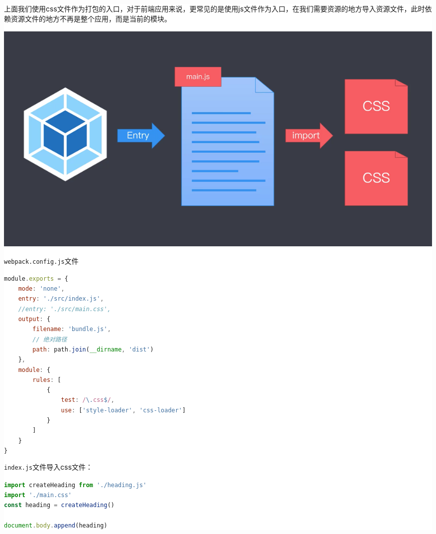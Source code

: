 上面我们使用css文件作为打包的入口，对于前端应用来说，更常见的是使用js文件作为入口，在我们需要资源的地方导入资源文件，此时依赖资源文件的地方不再是整个应用，而是当前的模块。

![webpack-bundle](/frontEnd/webpack-bundle.png)

`webpack.config.js`文件

```js
module.exports = {
	mode: 'none',
	entry: './src/index.js',
	//entry: './src/main.css',
	output: {
		filename: 'bundle.js',
		// 绝对路径
		path: path.join(__dirname, 'dist')
	},
	module: {
		rules: [
			{
				test: /\.css$/,
				use: ['style-loader', 'css-loader']
			}
		]
	}
}
```

`index.js`文件导入css文件：

```js
import createHeading from './heading.js'
import './main.css'
const heading = createHeading()

document.body.append(heading)

```
